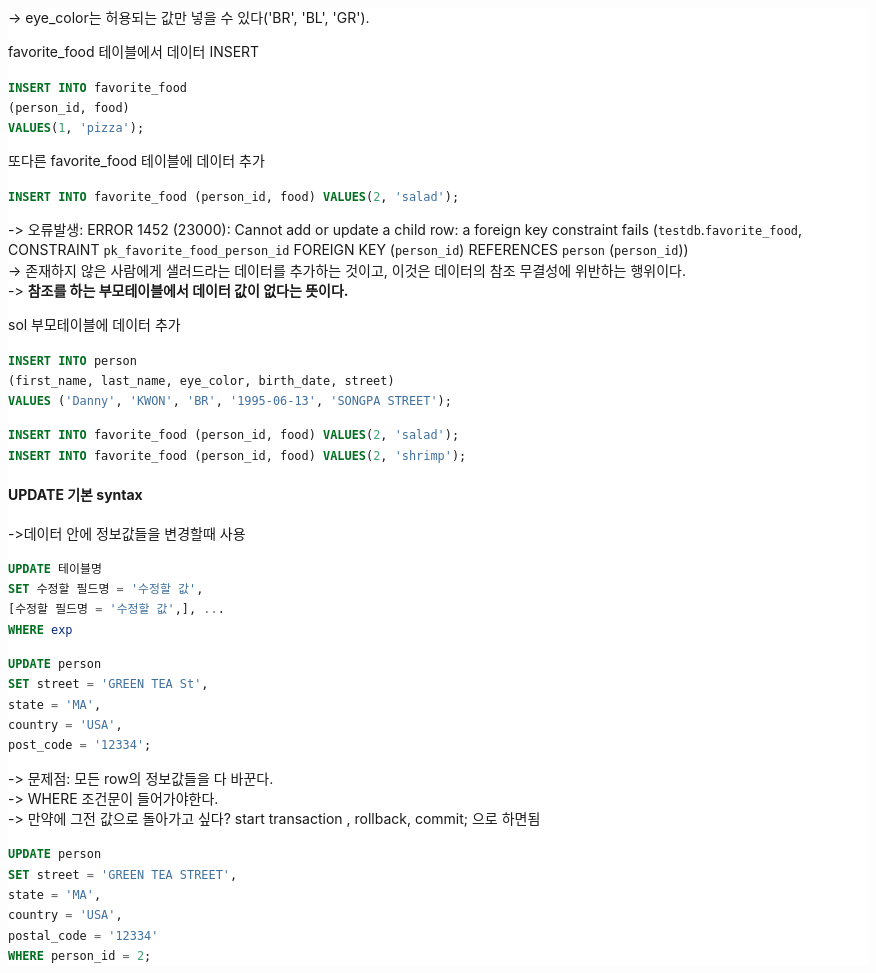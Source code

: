 -> eye_color는 허용되는 값만 넣을 수 있다('BR', 'BL', 'GR').   

favorite_food 테이블에서 데이터 INSERT   
```sql
INSERT INTO favorite_food
(person_id, food)
VALUES(1, 'pizza');
```

또다른 favorite_food 테이블에 데이터 추가
```sql
INSERT INTO favorite_food (person_id, food) VALUES(2, 'salad');
```
-> 오류발생: ERROR 1452 (23000): Cannot add or update a child row: a foreign key constraint fails (`testdb`.`favorite_food`, CONSTRAINT `pk_favorite_food_person_id` FOREIGN KEY (`person_id`) REFERENCES `person` (`person_id`))   
-> 존재하지 않은 사람에게 샐러드라는 데이터를 추가하는 것이고, 이것은 데이터의 참조 무결성에 위반하는 행위이다.   
-> **참조를 하는 부모테이블에서 데이터 값이 없다는 뜻이다.**   

sol 부모테이블에 데이터 추가   
```sql
INSERT INTO person
(first_name, last_name, eye_color, birth_date, street)
VALUES ('Danny', 'KWON', 'BR', '1995-06-13', 'SONGPA STREET');
```
```sql
INSERT INTO favorite_food (person_id, food) VALUES(2, 'salad');
INSERT INTO favorite_food (person_id, food) VALUES(2, 'shrimp');
```

#### UPDATE 기본 syntax   
->데이터 안에 정보값들을 변경할때 사용   
```sql
UPDATE 테이블명
SET 수정할 필드명 = '수정할 값',
[수정할 필드명 = '수정할 값',], ...
WHERE exp
```
```sql
UPDATE person
SET street = 'GREEN TEA St',
state = 'MA',
country = 'USA',
post_code = '12334';
```
-> 문제점: 모든 row의 정보값들을 다 바꾼다.   
-> WHERE 조건문이 들어가야한다.   
-> 만약에 그전 값으로 돌아가고 싶다? start transaction , rollback, commit; 으로 하면됨   
```sql
UPDATE person
SET street = 'GREEN TEA STREET',
state = 'MA',
country = 'USA',
postal_code = '12334'
WHERE person_id = 2;
```
